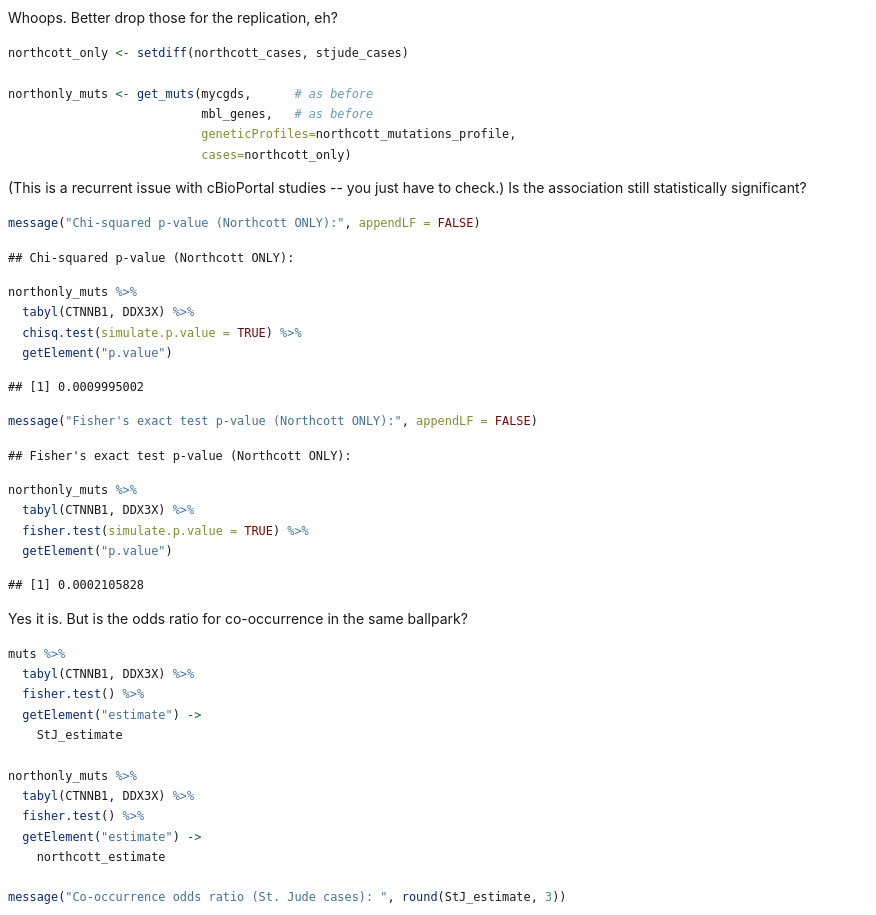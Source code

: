 Whoops.  Better drop those for the replication, eh? 


```r
northcott_only <- setdiff(northcott_cases, stjude_cases)

northonly_muts <- get_muts(mycgds,      # as before
                           mbl_genes,   # as before 
                           geneticProfiles=northcott_mutations_profile,
                           cases=northcott_only)
```

(This is a recurrent issue with cBioPortal studies -- you just have to check.)
Is the association still statistically significant? 


```r
message("Chi-squared p-value (Northcott ONLY):", appendLF = FALSE)
```

```
## Chi-squared p-value (Northcott ONLY):
```

```r
northonly_muts %>% 
  tabyl(CTNNB1, DDX3X) %>% 
  chisq.test(simulate.p.value = TRUE) %>% 
  getElement("p.value")
```

```
## [1] 0.0009995002
```

```r
message("Fisher's exact test p-value (Northcott ONLY):", appendLF = FALSE)
```

```
## Fisher's exact test p-value (Northcott ONLY):
```

```r
northonly_muts %>% 
  tabyl(CTNNB1, DDX3X) %>% 
  fisher.test(simulate.p.value = TRUE) %>% 
  getElement("p.value")
```

```
## [1] 0.0002105828
```

Yes it is.  But is the odds ratio for co-occurrence in the same ballpark? 


```r
muts %>% 
  tabyl(CTNNB1, DDX3X) %>% 
  fisher.test() %>% 
  getElement("estimate") -> 
    StJ_estimate

northonly_muts %>% 
  tabyl(CTNNB1, DDX3X) %>% 
  fisher.test() %>% 
  getElement("estimate") ->
    northcott_estimate

message("Co-occurrence odds ratio (St. Jude cases): ", round(StJ_estimate, 3))
```
